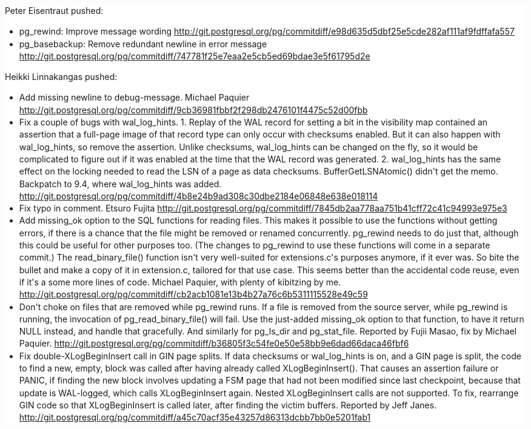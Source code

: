 </ul>

<p>Peter Eisentraut pushed:</p>

<ul>

<li>pg_rewind: Improve message wording <a target="_blank" href="http://git.postgresql.org/pg/commitdiff/e98d635d5dbf25e5cde282af111af9fdffafa557">http://git.postgresql.org/pg/commitdiff/e98d635d5dbf25e5cde282af111af9fdffafa557</a></li>

<li>pg_basebackup: Remove redundant newline in error message <a target="_blank" href="http://git.postgresql.org/pg/commitdiff/747781f25e7eaa2e5cb5ed69bdae3e5f61795d2e">http://git.postgresql.org/pg/commitdiff/747781f25e7eaa2e5cb5ed69bdae3e5f61795d2e</a></li>

</ul>

<p>Heikki Linnakangas pushed:</p>

<ul>

<li>Add missing newline to debug-message. Michael Paquier <a target="_blank" href="http://git.postgresql.org/pg/commitdiff/9cb36981fbbf2f298db2476101f4475c52d00fbb">http://git.postgresql.org/pg/commitdiff/9cb36981fbbf2f298db2476101f4475c52d00fbb</a></li>

<li>Fix a couple of bugs with wal_log_hints. 1. Replay of the WAL record for setting a bit in the visibility map contained an assertion that a full-page image of that record type can only occur with checksums enabled. But it can also happen with wal_log_hints, so remove the assertion. Unlike checksums, wal_log_hints can be changed on the fly, so it would be complicated to figure out if it was enabled at the time that the WAL record was generated. 2. wal_log_hints has the same effect on the locking needed to read the LSN of a page as data checksums. BufferGetLSNAtomic() didn't get the memo. Backpatch to 9.4, where wal_log_hints was added. <a target="_blank" href="http://git.postgresql.org/pg/commitdiff/4b8e24b9ad308c30dbe2184e06848e638e018114">http://git.postgresql.org/pg/commitdiff/4b8e24b9ad308c30dbe2184e06848e638e018114</a></li>

<li>Fix typo in comment. Etsuro Fujita <a target="_blank" href="http://git.postgresql.org/pg/commitdiff/7845db2aa778aa751b41cff72c41c94993e975e3">http://git.postgresql.org/pg/commitdiff/7845db2aa778aa751b41cff72c41c94993e975e3</a></li>

<li>Add missing_ok option to the SQL functions for reading files. This makes it possible to use the functions without getting errors, if there is a chance that the file might be removed or renamed concurrently. pg_rewind needs to do just that, although this could be useful for other purposes too. (The changes to pg_rewind to use these functions will come in a separate commit.) The read_binary_file() function isn't very well-suited for extensions.c's purposes anymore, if it ever was. So bite the bullet and make a copy of it in extension.c, tailored for that use case. This seems better than the accidental code reuse, even if it's a some more lines of code. Michael Paquier, with plenty of kibitzing by me. <a target="_blank" href="http://git.postgresql.org/pg/commitdiff/cb2acb1081e13b4b27a76c6b5311115528e49c59">http://git.postgresql.org/pg/commitdiff/cb2acb1081e13b4b27a76c6b5311115528e49c59</a></li>

<li>Don't choke on files that are removed while pg_rewind runs. If a file is removed from the source server, while pg_rewind is running, the invocation of pg_read_binary_file() will fail. Use the just-added missing_ok option to that function, to have it return NULL instead, and handle that gracefully. And similarly for pg_ls_dir and pg_stat_file. Reported by Fujii Masao, fix by Michael Paquier. <a target="_blank" href="http://git.postgresql.org/pg/commitdiff/b36805f3c54fe0e50e58bb9e6dad66daca46fbf6">http://git.postgresql.org/pg/commitdiff/b36805f3c54fe0e50e58bb9e6dad66daca46fbf6</a></li>

<li>Fix double-XLogBeginInsert call in GIN page splits. If data checksums or wal_log_hints is on, and a GIN page is split, the code to find a new, empty, block was called after having already called XLogBeginInsert(). That causes an assertion failure or PANIC, if finding the new block involves updating a FSM page that had not been modified since last checkpoint, because that update is WAL-logged, which calls XLogBeginInsert again. Nested XLogBeginInsert calls are not supported. To fix, rearrange GIN code so that XLogBeginInsert is called later, after finding the victim buffers. Reported by Jeff Janes. <a target="_blank" href="http://git.postgresql.org/pg/commitdiff/a45c70acf35e43257d86313dcbb7bb0e5201fab1">http://git.postgresql.org/pg/commitdiff/a45c70acf35e43257d86313dcbb7bb0e5201fab1</a></li>
